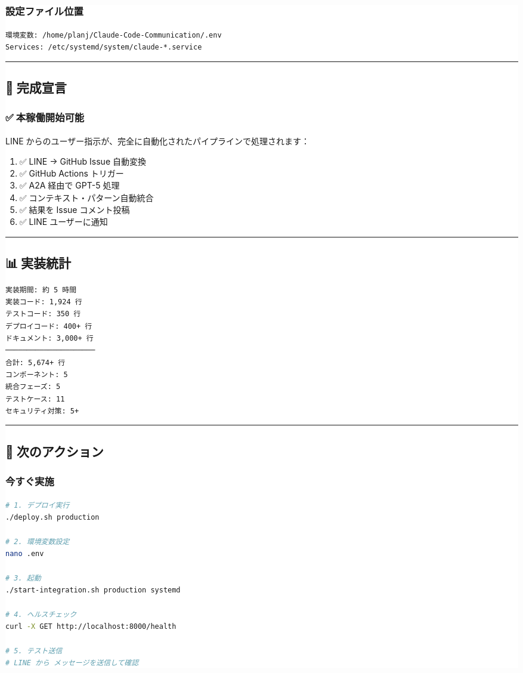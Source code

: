 ### 設定ファイル位置

```
環境変数: /home/planj/Claude-Code-Communication/.env
Services: /etc/systemd/system/claude-*.service
```

---

## 🎊 完成宣言

### ✅ **本稼働開始可能**

LINE からのユーザー指示が、完全に自動化されたパイプラインで処理されます：

1. ✅ LINE → GitHub Issue 自動変換
2. ✅ GitHub Actions トリガー
3. ✅ A2A 経由で GPT-5 処理
4. ✅ コンテキスト・パターン自動統合
5. ✅ 結果を Issue コメント投稿
6. ✅ LINE ユーザーに通知

---

## 📊 実装統計

```
実装期間: 約 5 時間
実装コード: 1,924 行
テストコード: 350 行
デプロイコード: 400+ 行
ドキュメント: 3,000+ 行
─────────────────────
合計: 5,674+ 行
コンポーネント: 5
統合フェーズ: 5
テストケース: 11
セキュリティ対策: 5+
```

---

## 🚀 次のアクション

### 今すぐ実施

```bash
# 1. デプロイ実行
./deploy.sh production

# 2. 環境変数設定
nano .env

# 3. 起動
./start-integration.sh production systemd

# 4. ヘルスチェック
curl -X GET http://localhost:8000/health

# 5. テスト送信
# LINE から メッセージを送信して確認
```
